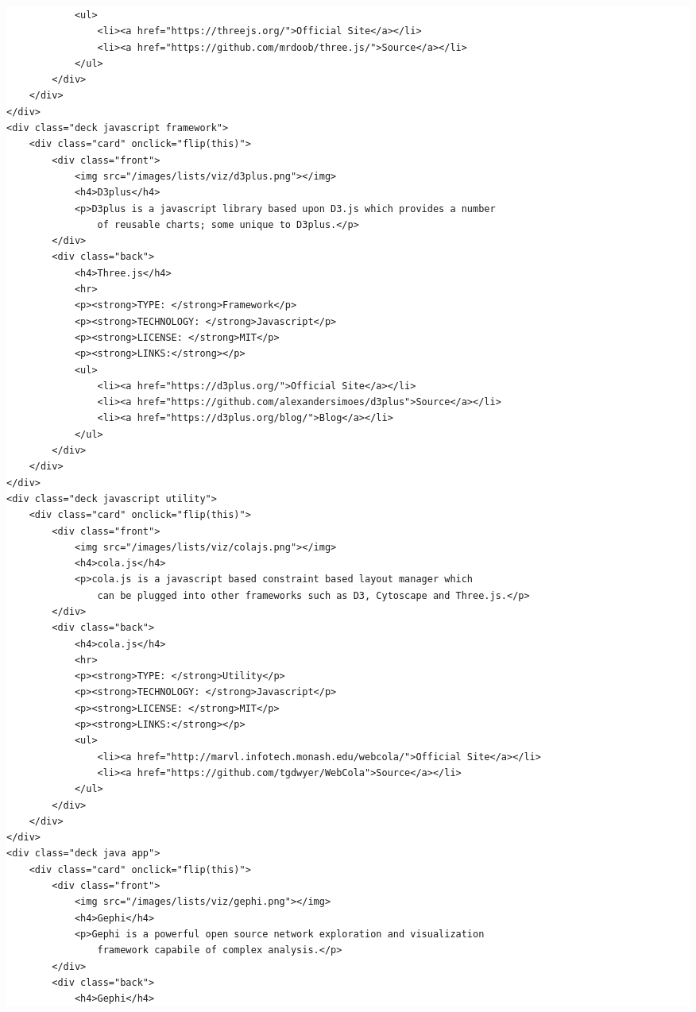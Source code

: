                 <ul>
                    <li><a href="https://threejs.org/">Official Site</a></li>
                    <li><a href="https://github.com/mrdoob/three.js/">Source</a></li>
                </ul>
            </div>
        </div>
    </div>
    <div class="deck javascript framework">
        <div class="card" onclick="flip(this)">
            <div class="front">
                <img src="/images/lists/viz/d3plus.png"></img>
                <h4>D3plus</h4>
                <p>D3plus is a javascript library based upon D3.js which provides a number
                    of reusable charts; some unique to D3plus.</p>
            </div>
            <div class="back">
                <h4>Three.js</h4>
                <hr>
                <p><strong>TYPE: </strong>Framework</p>
                <p><strong>TECHNOLOGY: </strong>Javascript</p>
                <p><strong>LICENSE: </strong>MIT</p>
                <p><strong>LINKS:</strong></p>
                <ul>
                    <li><a href="https://d3plus.org/">Official Site</a></li>
                    <li><a href="https://github.com/alexandersimoes/d3plus">Source</a></li>
                    <li><a href="https://d3plus.org/blog/">Blog</a></li>
                </ul>
            </div>
        </div>
    </div>
    <div class="deck javascript utility">
        <div class="card" onclick="flip(this)">
            <div class="front">
                <img src="/images/lists/viz/colajs.png"></img>
                <h4>cola.js</h4>
                <p>cola.js is a javascript based constraint based layout manager which
                    can be plugged into other frameworks such as D3, Cytoscape and Three.js.</p>
            </div>
            <div class="back">
                <h4>cola.js</h4>
                <hr>
                <p><strong>TYPE: </strong>Utility</p>
                <p><strong>TECHNOLOGY: </strong>Javascript</p>
                <p><strong>LICENSE: </strong>MIT</p>
                <p><strong>LINKS:</strong></p>
                <ul>
                    <li><a href="http://marvl.infotech.monash.edu/webcola/">Official Site</a></li>
                    <li><a href="https://github.com/tgdwyer/WebCola">Source</a></li>
                </ul>
            </div>
        </div>
    </div>
    <div class="deck java app">
        <div class="card" onclick="flip(this)">
            <div class="front">
                <img src="/images/lists/viz/gephi.png"></img>
                <h4>Gephi</h4>
                <p>Gephi is a powerful open source network exploration and visualization
                    framework capabile of complex analysis.</p>
            </div>
            <div class="back">
                <h4>Gephi</h4>